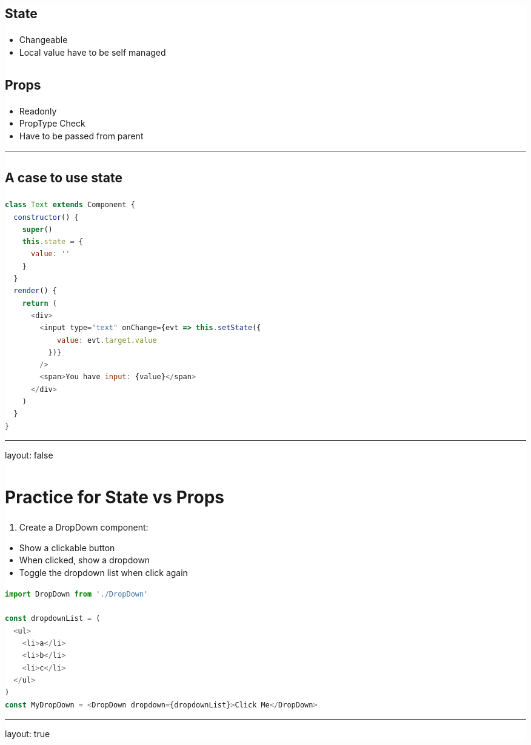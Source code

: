 ## State
  - Changeable
  - Local value have to be self managed

## Props
  - Readonly
  - PropType Check
  - Have to be passed from parent
---

## A case to use state

```js
class Text extends Component {
  constructor() {
    super()
    this.state = {
      value: ''
    }
  }
  render() {
    return (
      <div>
        <input type="text" onChange={evt => this.setState({
            value: evt.target.value
          })}
        />
        <span>You have input: {value}</span>
      </div>
    )
  }
}
```

---
layout: false

# Practice for State vs Props
1. Create a DropDown component:
 - Show a clickable button
 - When clicked, show a dropdown
 - Toggle the dropdown list when click again

```js
import DropDown from './DropDown'

const dropdownList = (
  <ul>
    <li>a</li>
    <li>b</li>
    <li>c</li>
  </ul>
)
const MyDropDown = <DropDown dropdown={dropdownList}>Click Me</DropDown>

```
---
layout: true
